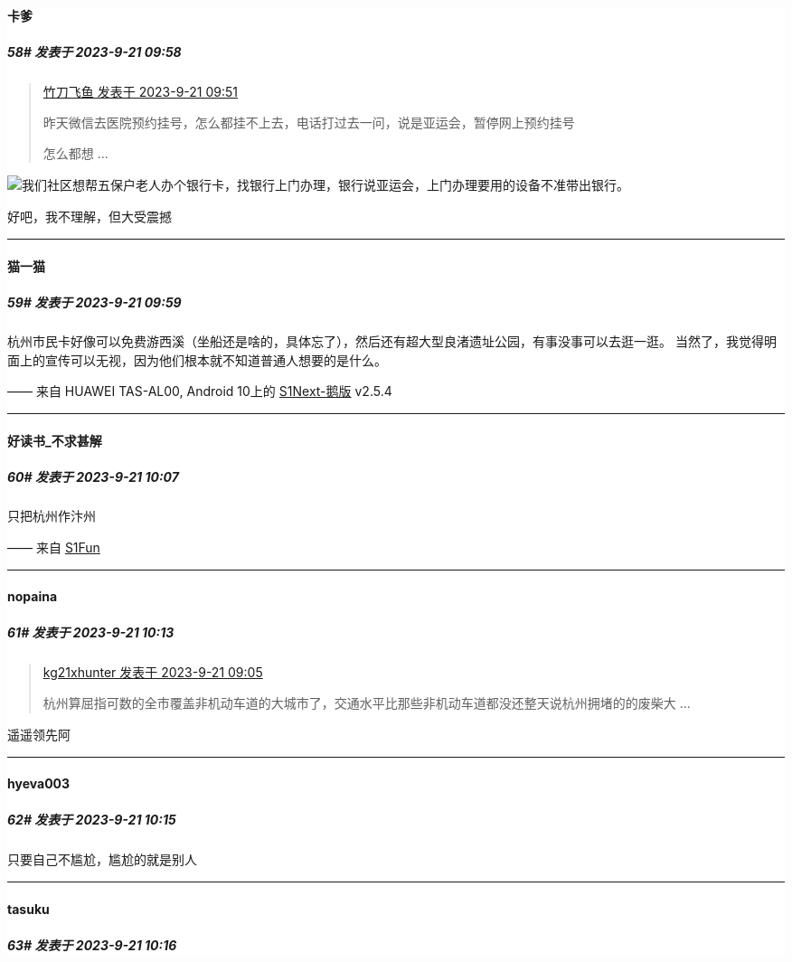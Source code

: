 ####  卡爹  
##### 58#       发表于 2023-9-21 09:58

<blockquote><a href="httphttps://bbs.saraba1st.com/2b/forum.php?mod=redirect&amp;goto=findpost&amp;pid=62478512&amp;ptid=2153617" target="_blank">竹刀飞鱼 发表于 2023-9-21 09:51</a>

昨天微信去医院预约挂号，怎么都挂不上去，电话打过去一问，说是亚运会，暂停网上预约挂号

怎么都想 ...</blockquote>
<img src="https://static.saraba1st.com/image/smiley/face2017/218.png" referrerpolicy="no-referrer">我们社区想帮五保户老人办个银行卡，找银行上门办理，银行说亚运会，上门办理要用的设备不准带出银行。

好吧，我不理解，但大受震撼

*****

####  猫一猫  
##### 59#       发表于 2023-9-21 09:59

杭州市民卡好像可以免费游西溪（坐船还是啥的，具体忘了），然后还有超大型良渚遗址公园，有事没事可以去逛一逛。
当然了，我觉得明面上的宣传可以无视，因为他们根本就不知道普通人想要的是什么。

—— 来自 HUAWEI TAS-AL00, Android 10上的 [S1Next-鹅版](https://github.com/ykrank/S1-Next/releases) v2.5.4

*****

####  好读书_不求甚解  
##### 60#       发表于 2023-9-21 10:07

只把杭州作汴州

—— 来自 [S1Fun](https://s1fun.koalcat.com)


*****

####  nopaina  
##### 61#       发表于 2023-9-21 10:13

<blockquote><a href="httphttps://bbs.saraba1st.com/2b/forum.php?mod=redirect&amp;goto=findpost&amp;pid=62477962&amp;ptid=2153617" target="_blank">kg21xhunter 发表于 2023-9-21 09:05</a>

杭州算屈指可数的全市覆盖非机动车道的大城市了，交通水平比那些非机动车道都没还整天说杭州拥堵的的废柴大 ...</blockquote>
遥遥领先阿

*****

####  hyeva003  
##### 62#       发表于 2023-9-21 10:15

只要自己不尴尬，尴尬的就是别人

*****

####  tasuku  
##### 63#       发表于 2023-9-21 10:16
